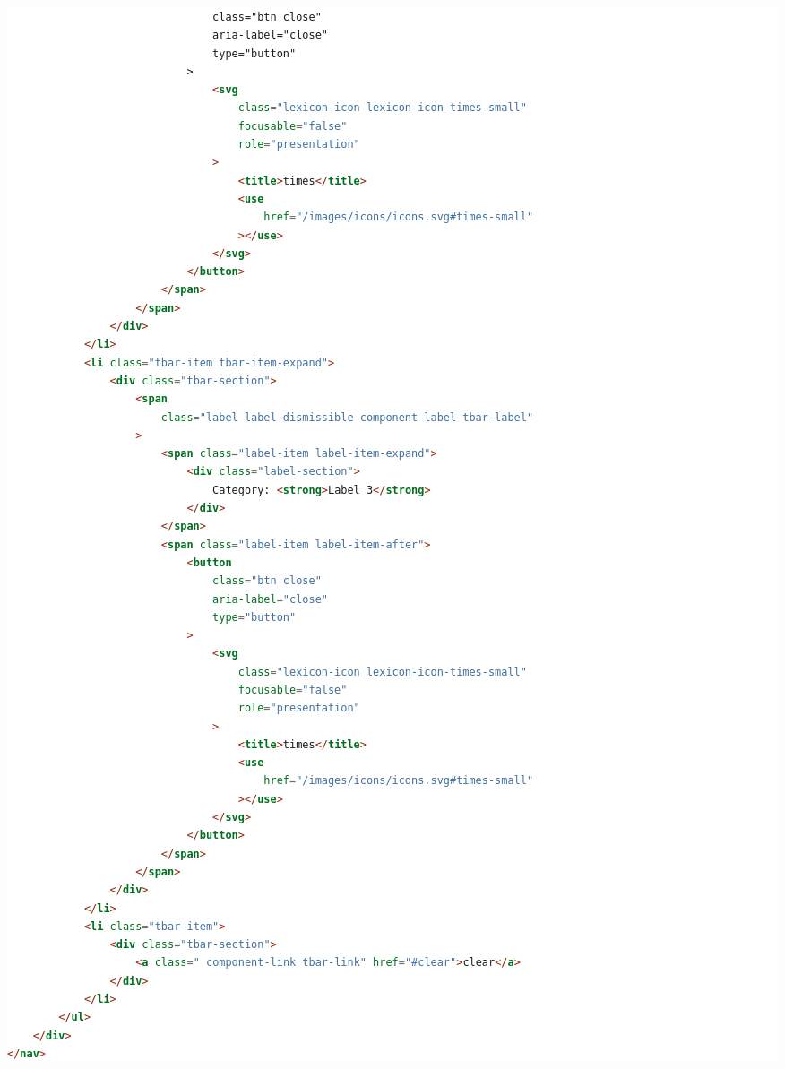 ```html
								class="btn close"
								aria-label="close"
								type="button"
							>
								<svg
									class="lexicon-icon lexicon-icon-times-small"
									focusable="false"
									role="presentation"
								>
									<title>times</title>
									<use
										href="/images/icons/icons.svg#times-small"
									></use>
								</svg>
							</button>
						</span>
					</span>
				</div>
			</li>
			<li class="tbar-item tbar-item-expand">
				<div class="tbar-section">
					<span
						class="label label-dismissible component-label tbar-label"
					>
						<span class="label-item label-item-expand">
							<div class="label-section">
								Category: <strong>Label 3</strong>
							</div>
						</span>
						<span class="label-item label-item-after">
							<button
								class="btn close"
								aria-label="close"
								type="button"
							>
								<svg
									class="lexicon-icon lexicon-icon-times-small"
									focusable="false"
									role="presentation"
								>
									<title>times</title>
									<use
										href="/images/icons/icons.svg#times-small"
									></use>
								</svg>
							</button>
						</span>
					</span>
				</div>
			</li>
			<li class="tbar-item">
				<div class="tbar-section">
					<a class=" component-link tbar-link" href="#clear">clear</a>
				</div>
			</li>
		</ul>
	</div>
</nav>
```
